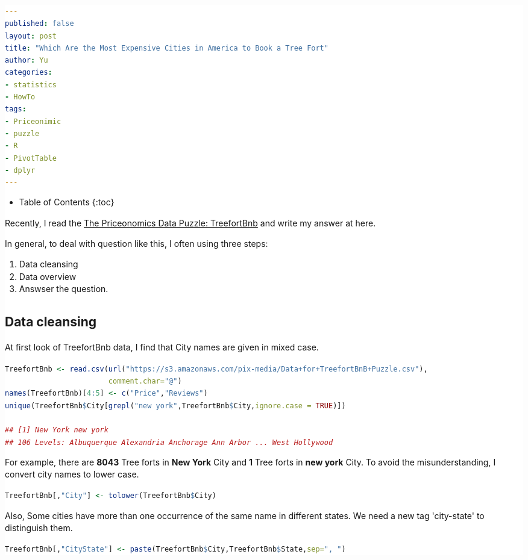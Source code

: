 ```yaml
---
published: false
layout: post
title: "Which Are the Most Expensive Cities in America to Book a Tree Fort"
author: Yu
categories: 
- statistics
- HowTo
tags:
- Priceonimic
- puzzle
- R
- PivotTable
- dplyr
---
```


* Table of Contents
{:toc}

Recently, I read the [The Priceonomics Data Puzzle: TreefortBnb](http://priceonomics.com/the-priceonomics-data-puzzle-treefortbnb/) and write my answer at here.

In general, to deal with question like this, I often using three steps:

1. Data cleansing
2. Data overview
3. Answser the question.

## Data cleansing

At first look of TreefortBnb data, I find that City names are given in mixed case.

```r
TreefortBnb <- read.csv(url("https://s3.amazonaws.com/pix-media/Data+for+TreefortBnB+Puzzle.csv"),
                        comment.char="@")
names(TreefortBnb)[4:5] <- c("Price","Reviews")
unique(TreefortBnb$City[grepl("new york",TreefortBnb$City,ignore.case = TRUE)])

## [1] New York new york
## 106 Levels: Albuquerque Alexandria Anchorage Ann Arbor ... West Hollywood
```

For example, there are **8043** Tree forts in **New York** City and **1** Tree forts in **new york** City. To avoid the
misunderstanding, I convert city names to lower case.

```r
TreefortBnb[,"City"] <- tolower(TreefortBnb$City)
```

Also, Some cities have more than one occurrence of the same name in different states.
We need a new tag 'city-state' to distinguish them.

```r
TreefortBnb[,"CityState"] <- paste(TreefortBnb$City,TreefortBnb$State,sep=", ")
```
